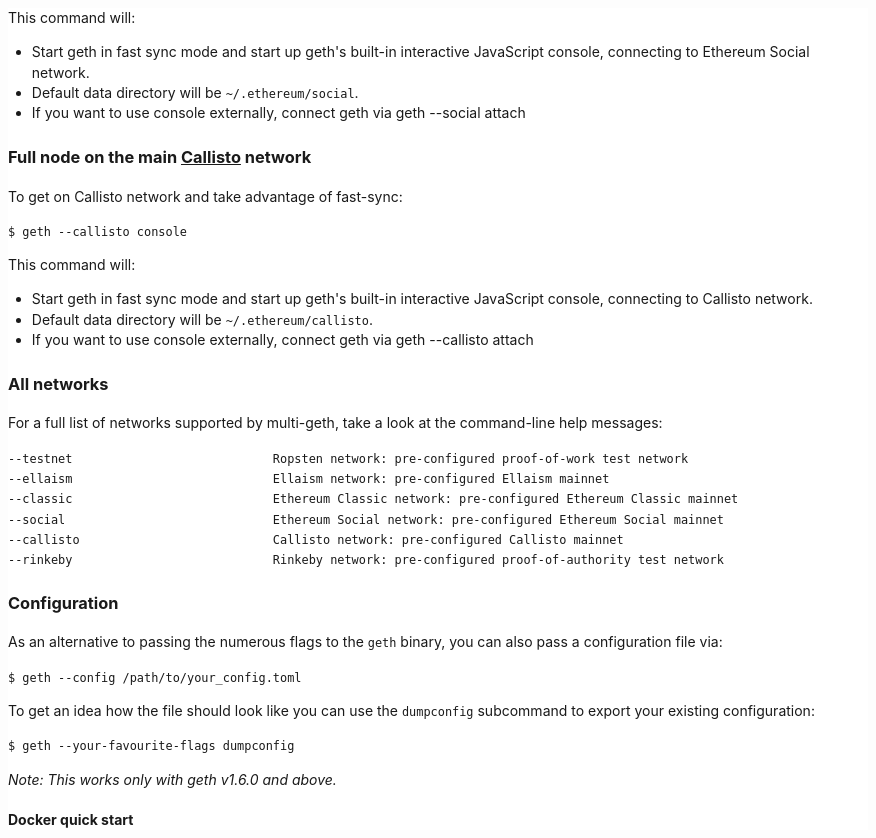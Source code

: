 This command will:

 * Start geth in fast sync mode and start up geth's built-in interactive JavaScript console,
   connecting to Ethereum Social network.
 * Default data directory will be `~/.ethereum/social`.
 * If you want to use console externally, connect geth via geth --social attach

### Full node on the main [Callisto](https://callisto.network) network

To get on Callisto network and take advantage of fast-sync:

```
$ geth --callisto console
```

This command will:

 * Start geth in fast sync mode and start up geth's built-in interactive JavaScript console,
   connecting to Callisto network.
 * Default data directory will be `~/.ethereum/callisto`.
 * If you want to use console externally, connect geth via geth --callisto attach

### All networks

For a full list of networks supported by multi-geth, take a look at the command-line help messages:

```
--testnet                            Ropsten network: pre-configured proof-of-work test network
--ellaism                            Ellaism network: pre-configured Ellaism mainnet
--classic                            Ethereum Classic network: pre-configured Ethereum Classic mainnet
--social                             Ethereum Social network: pre-configured Ethereum Social mainnet
--callisto                           Callisto network: pre-configured Callisto mainnet
--rinkeby                            Rinkeby network: pre-configured proof-of-authority test network
```

### Configuration

As an alternative to passing the numerous flags to the `geth` binary, you can also pass a configuration file via:

```
$ geth --config /path/to/your_config.toml
```

To get an idea how the file should look like you can use the `dumpconfig` subcommand to export your existing configuration:

```
$ geth --your-favourite-flags dumpconfig
```

*Note: This works only with geth v1.6.0 and above.*

#### Docker quick start

